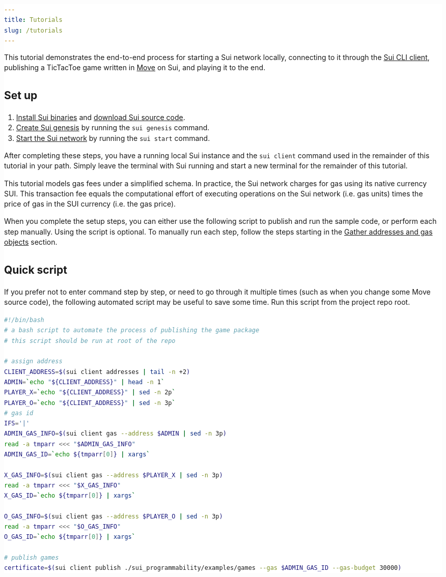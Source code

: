 ```yaml
---
title: Tutorials
slug: /tutorials
---
```



This tutorial demonstrates the end-to-end process for starting a Sui network locally, connecting to it through the [Sui CLI client](../build/cli-client.md), publishing a TicTacToe game written in [Move](../build/move/index.md) on Sui, and playing it to the end.

## Set up

1. [Install Sui binaries](../build/install.md#install-sui-binaries) and [download Sui source code](../build/install.md#source-code).
1. [Create Sui genesis](../build/cli-client.md#genesis) by running the `sui genesis` command.
1. [Start the Sui network](../build/cli-client.md#starting-the-network) by running the `sui start` command.

After completing these steps, you have a running local Sui instance and the `sui client` command used in the remainder of this tutorial in your path. Simply leave the terminal with Sui running and start a new terminal for the remainder of this tutorial.

This tutorial models gas fees under a simplified schema. In practice, the Sui network charges for gas using its native currency SUI. This transaction fee equals the computational effort of executing operations on the Sui network (i.e. gas units) times the price of gas in the SUI currency (i.e. the gas price).

When you complete the setup steps, you can either use the following script to publish and run the sample code, or perform each step manually. Using the script is optional. To manually run each step, follow the steps starting in the [Gather addresses and gas objects](#gather-addresses-and-gas-objects) section.

## Quick script
If you prefer not to enter command step by step, or need to go through it multiple times (such as when you change some Move source code), the following automated script may be useful to save some time. Run this script from the project repo root.
```sh
#!/bin/bash
# a bash script to automate the process of publishing the game package
# this script should be run at root of the repo

# assign address
CLIENT_ADDRESS=$(sui client addresses | tail -n +2)
ADMIN=`echo "${CLIENT_ADDRESS}" | head -n 1`
PLAYER_X=`echo "${CLIENT_ADDRESS}" | sed -n 2p`
PLAYER_O=`echo "${CLIENT_ADDRESS}" | sed -n 3p`
# gas id
IFS='|'
ADMIN_GAS_INFO=$(sui client gas --address $ADMIN | sed -n 3p)
read -a tmparr <<< "$ADMIN_GAS_INFO"
ADMIN_GAS_ID=`echo ${tmparr[0]} | xargs`

X_GAS_INFO=$(sui client gas --address $PLAYER_X | sed -n 3p)
read -a tmparr <<< "$X_GAS_INFO"
X_GAS_ID=`echo ${tmparr[0]} | xargs`

O_GAS_INFO=$(sui client gas --address $PLAYER_O | sed -n 3p)
read -a tmparr <<< "$O_GAS_INFO"
O_GAS_ID=`echo ${tmparr[0]} | xargs`

# publish games
certificate=$(sui client publish ./sui_programmability/examples/games --gas $ADMIN_GAS_ID --gas-budget 30000)
```